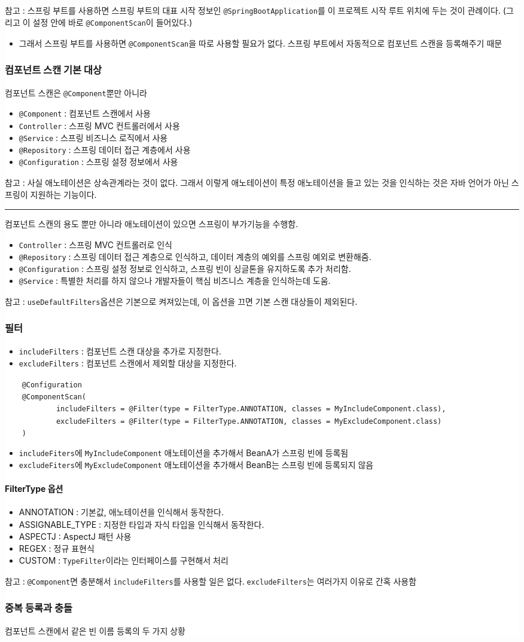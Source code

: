 참고 : 스프링 부트를 사용하면 스프링 부트의 대표 시작 정보인 `@SpringBootApplication`를 이 프로젝트 시작 루트 위치에 두는 것이 관례이다. (그리고 이 설정 안에 바로 `@ComponentScan`이 들어있다.)
- 그래서 스프링 부트를 사용하면 `@ComponentScan`을 따로 사용할 필요가 없다. 스프링 부트에서 자동적으로 컴포넌트 스캔을 등록해주기 때문

### 컴포넌트 스캔 기본 대상

컴포넌트 스캔은 `@Component`뿐만 아니라 
- `@Component` : 컴포넌트 스캔에서 사용
- `Controller` : 스프링 MVC 컨트롤러에서 사용
- `@Service` : 스프링 비즈니스 로직에서 사용
- `@Repository` : 스프링 데이터 접근 계층에서 사용
- `@Configuration` : 스프링 설정 정보에서 사용

참고 : 사실 애노테이션은 상속관계라는 것이 없다. 그래서 이렇게 애노테이션이 특정 애노테이션을 들고 있는 것을 인식하는 것은 자바 언어가 아닌 스프링이 지원하는 기능이다.

<hr>

컴포넌트 스캔의 용도 뿐만 아니라 애노테이션이 있으면 스프링이 부가기능을 수행함.

- `Controller` : 스프링 MVC 컨트롤러로 인식
- `@Repository` : 스프링 데이터 접근 계층으로 인식하고, 데이터 계층의 예외를 스프링 예외로 변환해줌.
- `@Configuration` : 스프링 설정 정보로 인식하고, 스프링 빈이 싱글톤을 유지하도록 추가 처리함.
- `@Service` : 특별한 처리를 하지 않으나 개발자들이 핵심 비즈니스 계층을 인식하는데 도움.

참고 : `useDefaultFilters`옵션은 기본으로 켜져있는데, 이 옵션을 끄면 기본 스캔 대상들이 제외된다.

### 필터

- `includeFilters` : 컴포넌트 스캔 대상을 추가로 지정한다.
- `excludeFilters` : 컴포넌트 스캔에서 제외할 대상을 지정한다.

```
    @Configuration
    @ComponentScan(
            includeFilters = @Filter(type = FilterType.ANNOTATION, classes = MyIncludeComponent.class),
            excludeFilters = @Filter(type = FilterType.ANNOTATION, classes = MyExcludeComponent.class)
    )
```
- `includeFiters`에 `MyIncludeComponent` 애노테이션을 추가해서 BeanA가 스프링 빈에 등록됨
- `excludeFiters`에 `MyExcludeComponent` 애노테이션을 추가해서 BeanB는 스프링 빈에 등록되지 않음

#### FilterType 옵션
- ANNOTATION : 기본값, 애노테이션을 인식해서 동작한다.
- ASSIGNABLE_TYPE : 지정한 타입과 자식 타입을 인식해서 동작한다.
- ASPECTJ : AspectJ 패턴 사용
- REGEX : 정규 표현식
- CUSTOM : `TypeFilter`이라는 인터페이스를 구현해서 처리

참고 : `@Component`면 충분해서 `includeFilters`를 사용할 일은 없다. `excludeFilters`는 여러가지 이유로 간혹 사용함

### 중복 등록과 충돌

컴포넌트 스캔에서 같은 빈 이름 등록의 두 가지 상황

